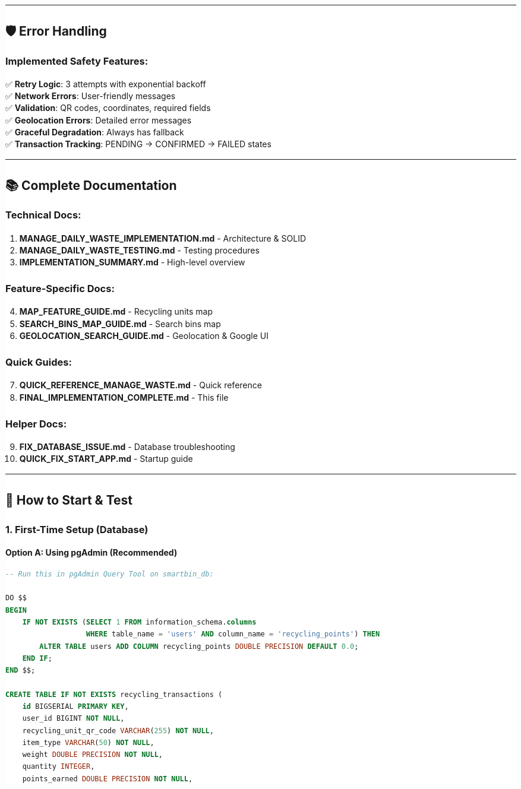 
---

## 🛡️ Error Handling

### Implemented Safety Features:
✅ **Retry Logic**: 3 attempts with exponential backoff  
✅ **Network Errors**: User-friendly messages  
✅ **Validation**: QR codes, coordinates, required fields  
✅ **Geolocation Errors**: Detailed error messages  
✅ **Graceful Degradation**: Always has fallback  
✅ **Transaction Tracking**: PENDING → CONFIRMED → FAILED states  

---

## 📚 Complete Documentation

### Technical Docs:
1. **MANAGE_DAILY_WASTE_IMPLEMENTATION.md** - Architecture & SOLID
2. **MANAGE_DAILY_WASTE_TESTING.md** - Testing procedures
3. **IMPLEMENTATION_SUMMARY.md** - High-level overview

### Feature-Specific Docs:
4. **MAP_FEATURE_GUIDE.md** - Recycling units map
5. **SEARCH_BINS_MAP_GUIDE.md** - Search bins map
6. **GEOLOCATION_SEARCH_GUIDE.md** - Geolocation & Google UI

### Quick Guides:
7. **QUICK_REFERENCE_MANAGE_WASTE.md** - Quick reference
8. **FINAL_IMPLEMENTATION_COMPLETE.md** - This file

### Helper Docs:
9. **FIX_DATABASE_ISSUE.md** - Database troubleshooting
10. **QUICK_FIX_START_APP.md** - Startup guide

---

## 🚀 How to Start & Test

### 1. First-Time Setup (Database)

**Option A: Using pgAdmin (Recommended)**
```sql
-- Run this in pgAdmin Query Tool on smartbin_db:

DO $$ 
BEGIN
    IF NOT EXISTS (SELECT 1 FROM information_schema.columns 
                   WHERE table_name = 'users' AND column_name = 'recycling_points') THEN
        ALTER TABLE users ADD COLUMN recycling_points DOUBLE PRECISION DEFAULT 0.0;
    END IF;
END $$;

CREATE TABLE IF NOT EXISTS recycling_transactions (
    id BIGSERIAL PRIMARY KEY,
    user_id BIGINT NOT NULL,
    recycling_unit_qr_code VARCHAR(255) NOT NULL,
    item_type VARCHAR(50) NOT NULL,
    weight DOUBLE PRECISION NOT NULL,
    quantity INTEGER,
    points_earned DOUBLE PRECISION NOT NULL,
```